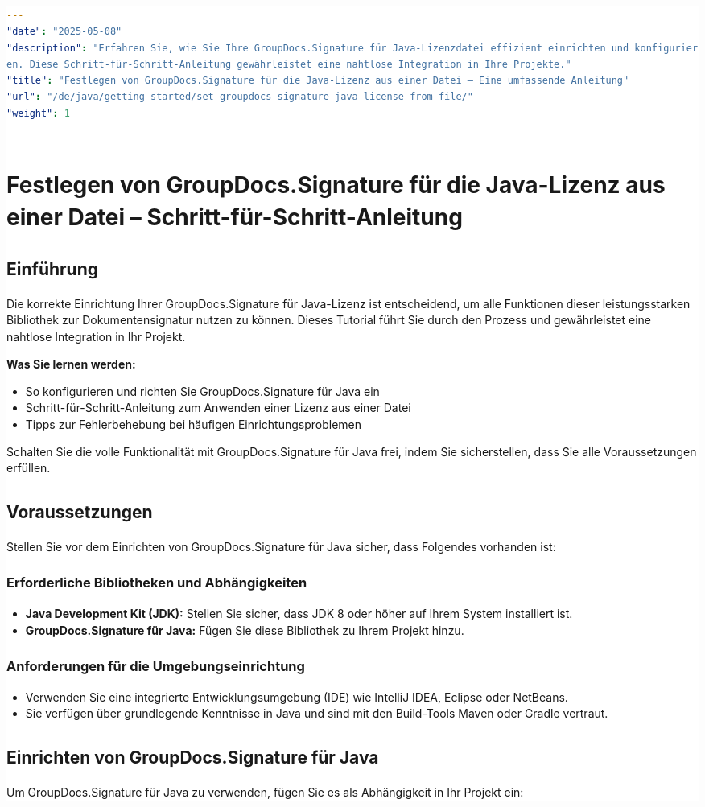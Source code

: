 ```yaml
---
"date": "2025-05-08"
"description": "Erfahren Sie, wie Sie Ihre GroupDocs.Signature für Java-Lizenzdatei effizient einrichten und konfigurieren. Diese Schritt-für-Schritt-Anleitung gewährleistet eine nahtlose Integration in Ihre Projekte."
"title": "Festlegen von GroupDocs.Signature für die Java-Lizenz aus einer Datei – Eine umfassende Anleitung"
"url": "/de/java/getting-started/set-groupdocs-signature-java-license-from-file/"
"weight": 1
---
```


# Festlegen von GroupDocs.Signature für die Java-Lizenz aus einer Datei – Schritt-für-Schritt-Anleitung

## Einführung

Die korrekte Einrichtung Ihrer GroupDocs.Signature für Java-Lizenz ist entscheidend, um alle Funktionen dieser leistungsstarken Bibliothek zur Dokumentensignatur nutzen zu können. Dieses Tutorial führt Sie durch den Prozess und gewährleistet eine nahtlose Integration in Ihr Projekt.

**Was Sie lernen werden:**
- So konfigurieren und richten Sie GroupDocs.Signature für Java ein
- Schritt-für-Schritt-Anleitung zum Anwenden einer Lizenz aus einer Datei
- Tipps zur Fehlerbehebung bei häufigen Einrichtungsproblemen

Schalten Sie die volle Funktionalität mit GroupDocs.Signature für Java frei, indem Sie sicherstellen, dass Sie alle Voraussetzungen erfüllen.

## Voraussetzungen

Stellen Sie vor dem Einrichten von GroupDocs.Signature für Java sicher, dass Folgendes vorhanden ist:

### Erforderliche Bibliotheken und Abhängigkeiten
- **Java Development Kit (JDK):** Stellen Sie sicher, dass JDK 8 oder höher auf Ihrem System installiert ist.
- **GroupDocs.Signature für Java:** Fügen Sie diese Bibliothek zu Ihrem Projekt hinzu.

### Anforderungen für die Umgebungseinrichtung
- Verwenden Sie eine integrierte Entwicklungsumgebung (IDE) wie IntelliJ IDEA, Eclipse oder NetBeans.
- Sie verfügen über grundlegende Kenntnisse in Java und sind mit den Build-Tools Maven oder Gradle vertraut.

## Einrichten von GroupDocs.Signature für Java

Um GroupDocs.Signature für Java zu verwenden, fügen Sie es als Abhängigkeit in Ihr Projekt ein:
